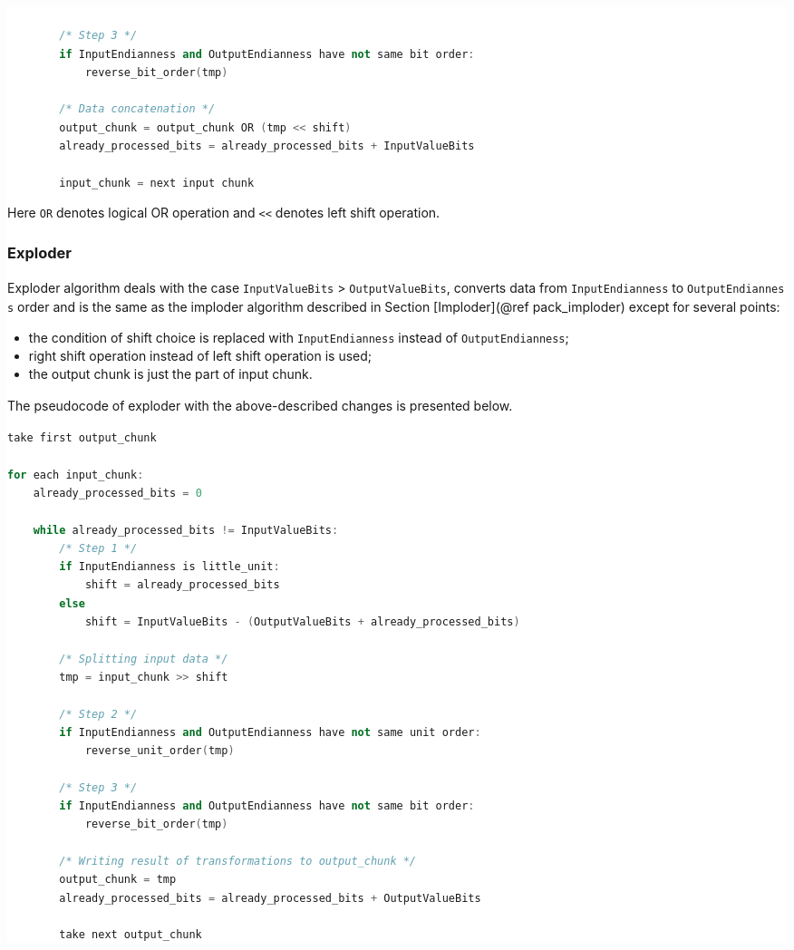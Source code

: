 ```cpp
		
		/* Step 3 */
		if InputEndianness and OutputEndianness have not same bit order:
			reverse_bit_order(tmp)

		/* Data concatenation */
		output_chunk = output_chunk OR (tmp << shift)
		already_processed_bits = already_processed_bits + InputValueBits

		input_chunk = next input chunk
```

Here ```OR``` denotes logical OR operation and ``` << ``` denotes left shift operation.

### Exploder

Exploder algorithm deals with the case `InputValueBits` > `OutputValueBits`, converts data from `InputEndianness` to
`OutputEndianness` order and is the same as the imploder algorithm described in Section [Imploder](@ref pack_imploder)
except for several points:

* the condition of shift choice is replaced with `InputEndianness` instead of `OutputEndianness`;
* right shift operation instead of left shift operation is used;
* the output chunk is just the part of input chunk.

The pseudocode of exploder with the above-described changes is presented below.

```cpp
take first output_chunk

for each input_chunk:
	already_processed_bits = 0

	while already_processed_bits != InputValueBits:
		/* Step 1 */
		if InputEndianness is little_unit:
			shift = already_processed_bits
		else 
			shift = InputValueBits - (OutputValueBits + already_processed_bits)
		
		/* Splitting input data */
		tmp = input_chunk >> shift
		
		/* Step 2 */
		if InputEndianness and OutputEndianness have not same unit order:
			reverse_unit_order(tmp)
		
		/* Step 3 */
		if InputEndianness and OutputEndianness have not same bit order:
			reverse_bit_order(tmp)

		/* Writing result of transformations to output_chunk */
		output_chunk = tmp
		already_processed_bits = already_processed_bits + OutputValueBits

		take next output_chunk
```
